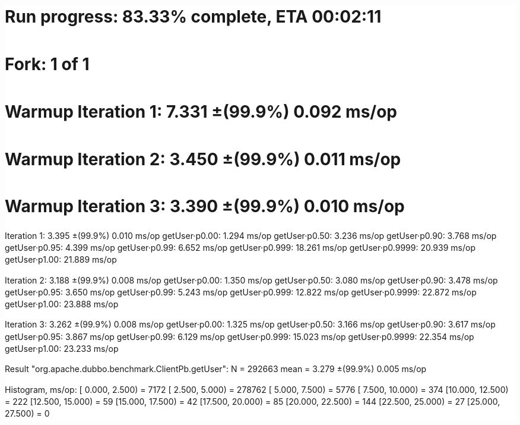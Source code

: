 # Run progress: 83.33% complete, ETA 00:02:11
# Fork: 1 of 1
# Warmup Iteration   1: 7.331 ±(99.9%) 0.092 ms/op
# Warmup Iteration   2: 3.450 ±(99.9%) 0.011 ms/op
# Warmup Iteration   3: 3.390 ±(99.9%) 0.010 ms/op
Iteration   1: 3.395 ±(99.9%) 0.010 ms/op
                 getUser·p0.00:   1.294 ms/op
                 getUser·p0.50:   3.236 ms/op
                 getUser·p0.90:   3.768 ms/op
                 getUser·p0.95:   4.399 ms/op
                 getUser·p0.99:   6.652 ms/op
                 getUser·p0.999:  18.261 ms/op
                 getUser·p0.9999: 20.939 ms/op
                 getUser·p1.00:   21.889 ms/op

Iteration   2: 3.188 ±(99.9%) 0.008 ms/op
                 getUser·p0.00:   1.350 ms/op
                 getUser·p0.50:   3.080 ms/op
                 getUser·p0.90:   3.478 ms/op
                 getUser·p0.95:   3.650 ms/op
                 getUser·p0.99:   5.243 ms/op
                 getUser·p0.999:  12.822 ms/op
                 getUser·p0.9999: 22.872 ms/op
                 getUser·p1.00:   23.888 ms/op

Iteration   3: 3.262 ±(99.9%) 0.008 ms/op
                 getUser·p0.00:   1.325 ms/op
                 getUser·p0.50:   3.166 ms/op
                 getUser·p0.90:   3.617 ms/op
                 getUser·p0.95:   3.867 ms/op
                 getUser·p0.99:   6.129 ms/op
                 getUser·p0.999:  15.023 ms/op
                 getUser·p0.9999: 22.354 ms/op
                 getUser·p1.00:   23.233 ms/op



Result "org.apache.dubbo.benchmark.ClientPb.getUser":
  N = 292663
  mean =      3.279 ±(99.9%) 0.005 ms/op

  Histogram, ms/op:
    [ 0.000,  2.500) = 7172 
    [ 2.500,  5.000) = 278762 
    [ 5.000,  7.500) = 5776 
    [ 7.500, 10.000) = 374 
    [10.000, 12.500) = 222 
    [12.500, 15.000) = 59 
    [15.000, 17.500) = 42 
    [17.500, 20.000) = 85 
    [20.000, 22.500) = 144 
    [22.500, 25.000) = 27 
    [25.000, 27.500) = 0 
